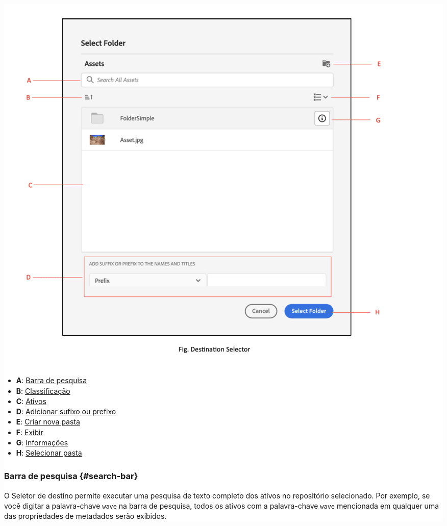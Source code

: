 ![usando-seletor-de-destino](assets/using-destination-selector.png)

* **A**: [Barra de pesquisa](#search-bar)
* **B**: [Classificação](#sorting)
* **C**: [Ativos](#assets-repo)
* **D**: [Adicionar sufixo ou prefixo](#add-suffix-or-prefix)
* **E**: [Criar nova pasta](#create-new-folder)
* **F**: [Exibir](#types-of-view)
* **G**: [Informações](#info)
* **H**: [Selecionar pasta](#select-folder)

### Barra de pesquisa {#search-bar}

O Seletor de destino permite executar uma pesquisa de texto completo dos ativos no repositório selecionado. Por exemplo, se você digitar a palavra-chave `wave` na barra de pesquisa, todos os ativos com a palavra-chave `wave` mencionada em qualquer uma das propriedades de metadados serão exibidos.
